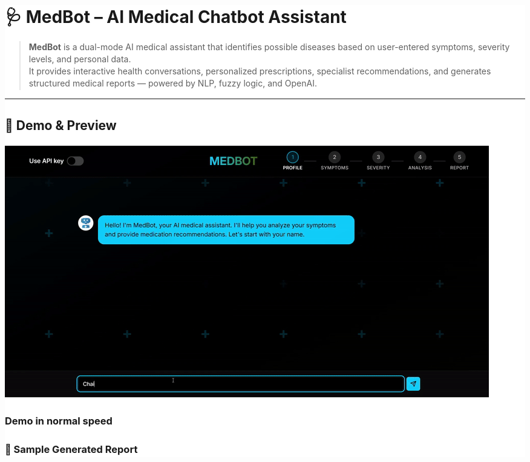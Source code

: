 # 🩺 MedBot – AI Medical Chatbot Assistant

> **MedBot** is a dual-mode AI medical assistant that identifies possible diseases based on user-entered symptoms, severity levels, and personal data.  
> It provides interactive health conversations, personalized prescriptions, specialist recommendations, and generates structured medical reports — powered by NLP, fuzzy logic, and OpenAI.

---

## 🧠 Demo & Preview

![Demo](attached_assets/generated_images/demovideo.gif)


### Demo in normal speed
![Demo in normal speed](attached_assets/generated_images/demovideo.mp4)

### 📄 Sample Generated Report